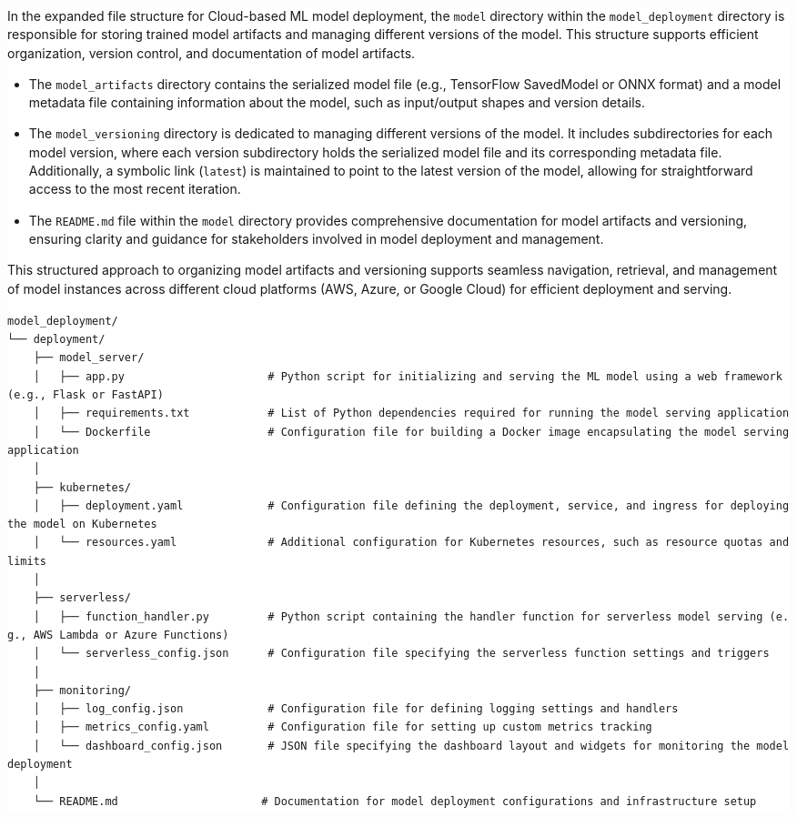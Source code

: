 In the expanded file structure for Cloud-based ML model deployment, the `model` directory within the `model_deployment` directory is responsible for storing trained model artifacts and managing different versions of the model. This structure supports efficient organization, version control, and documentation of model artifacts.

- The `model_artifacts` directory contains the serialized model file (e.g., TensorFlow SavedModel or ONNX format) and a model metadata file containing information about the model, such as input/output shapes and version details.

- The `model_versioning` directory is dedicated to managing different versions of the model. It includes subdirectories for each model version, where each version subdirectory holds the serialized model file and its corresponding metadata file. Additionally, a symbolic link (`latest`) is maintained to point to the latest version of the model, allowing for straightforward access to the most recent iteration.

- The `README.md` file within the `model` directory provides comprehensive documentation for model artifacts and versioning, ensuring clarity and guidance for stakeholders involved in model deployment and management.

This structured approach to organizing model artifacts and versioning supports seamless navigation, retrieval, and management of model instances across different cloud platforms (AWS, Azure, or Google Cloud) for efficient deployment and serving.

```plaintext
model_deployment/
└── deployment/
    ├── model_server/
    │   ├── app.py                      # Python script for initializing and serving the ML model using a web framework (e.g., Flask or FastAPI)
    │   ├── requirements.txt            # List of Python dependencies required for running the model serving application
    │   └── Dockerfile                  # Configuration file for building a Docker image encapsulating the model serving application
    │
    ├── kubernetes/
    │   ├── deployment.yaml             # Configuration file defining the deployment, service, and ingress for deploying the model on Kubernetes
    │   └── resources.yaml              # Additional configuration for Kubernetes resources, such as resource quotas and limits
    │
    ├── serverless/
    │   ├── function_handler.py         # Python script containing the handler function for serverless model serving (e.g., AWS Lambda or Azure Functions)
    │   └── serverless_config.json      # Configuration file specifying the serverless function settings and triggers
    │
    ├── monitoring/
    │   ├── log_config.json             # Configuration file for defining logging settings and handlers
    │   ├── metrics_config.yaml         # Configuration file for setting up custom metrics tracking
    │   └── dashboard_config.json       # JSON file specifying the dashboard layout and widgets for monitoring the model deployment
    │
    └── README.md                      # Documentation for model deployment configurations and infrastructure setup
```
